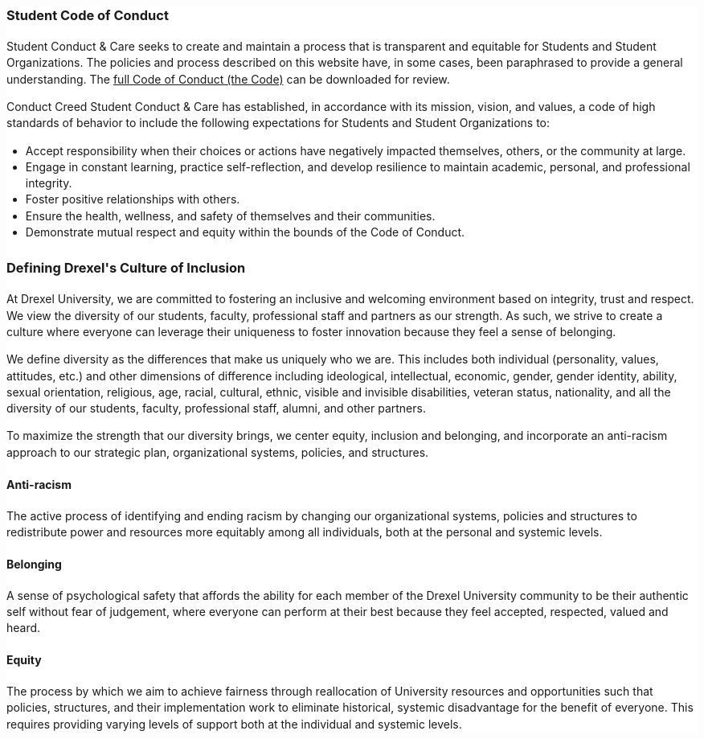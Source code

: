 ### Student Code of Conduct

Student Conduct & Care seeks to create and maintain a process that is transparent and equitable for Students and Student Organizations. The policies and process described on this website have, in some cases, been paraphrased to provide a general understanding. The [full Code of Conduct (the Code)](https://drexel.edu/studentlife/~/media/Drexel/Sites/StudentLife/Documents/community-standards/Drexel-University-Code-of-Conduct.ashx) can be downloaded for review.

Conduct Creed
Student Conduct & Care has established, in accordance with its mission, vision, and values, a code of high standards of behavior to include the following expectations for Students and Student Organizations to:

* Accept responsibility when their choices or actions have negatively impacted themselves, others, or the community at large.
* Engage in constant learning, practice self-reflection, and develop resilience to maintain academic, personal, and professional integrity.
* Foster positive relationships with others.
* Ensure the health, wellness, and safety of themselves and their communities.
* Demonstrate mutual respect and equity within the bounds of the Code of Conduct.

### Defining Drexel's Culture of Inclusion

At Drexel University, we are committed to fostering an inclusive and welcoming environment based on integrity, trust and respect. We view the diversity of our students, faculty, professional staff and partners as our strength. As such, we strive to create a culture where everyone can leverage their uniqueness to foster innovation because they feel a sense of belonging.

We define diversity as the differences that make us uniquely who we are. This includes both individual (personality, values, attitudes, etc.) and other dimensions of difference including ideological, intellectual, economic, gender, gender identity, ability, sexual orientation, religious, age, racial, cultural, ethnic, visible and invisible disabilities, veteran status, nationality, and all the diversity of our students, faculty, professional staff, alumni, and other partners.

To maximize the strength that our diversity brings, we center equity, inclusion and belonging, and incorporate an anti-racism approach to our strategic plan, organizational systems, policies, and structures.

#### Anti-racism

The active process of identifying and ending racism by changing our organizational systems, policies and structures to redistribute power and resources more equitably among all individuals, both at the personal and systemic levels.

#### Belonging

A sense of psychological safety that affords the ability for each member of the Drexel University community to be their authentic self without fear of judgement, where everyone can perform at their best because they feel accepted, respected, valued and heard.

#### Equity

The process by which we aim to achieve fairness through reallocation of University resources and opportunities such that policies, structures, and their implementation work to eliminate historical, systemic disadvantage for the benefit of everyone. This requires providing varying levels of support both at the individual and systemic levels.
